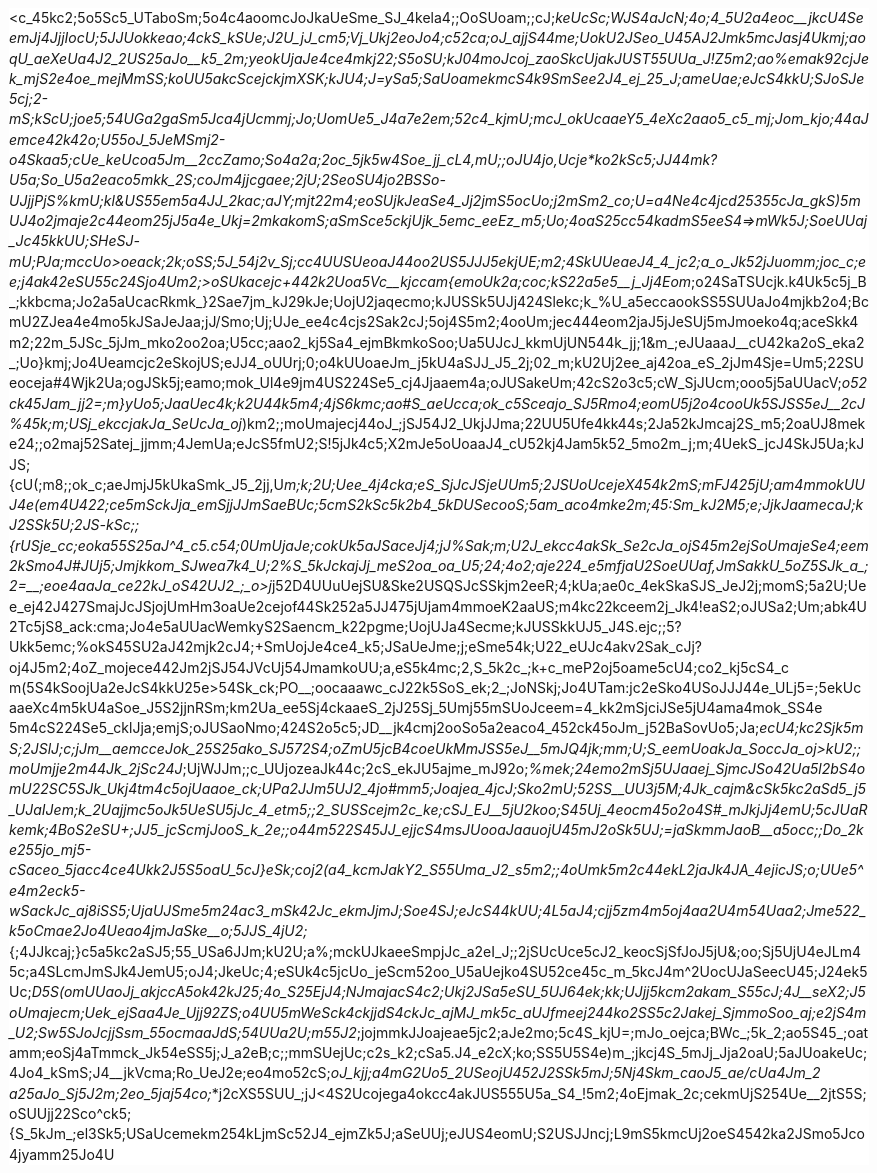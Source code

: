<c_45kc2;5o5Sc5_UTaboSm;5o4c4aoomcJoJkaUeSme_SJ_4kela4;;OoSUoam;;cJ;_keUcSc;WJS4aJcN;4o;4_5U2a4eoc__jkcU4SeemJj4JjjIocU;5JJUokkeao;4ckS_kSUe;J2U_jJ_cm5;Vj_Ukj2eoJo4;c52ca;_oJ_ajjS44me;UokU2JSeo_U45AJ2Jmk5mcJasj4Ukmj;aoqU_aeXeUa4J2_2US25aJo__k5_2m;yeokUjaJe4ce4mkj22;S5oSU_;kJ04moJcoj_zaoSkcUjakJUST55UUa_J!_Z5m2;ao%emak92cjJek_mjS2e4oe_mejMmSS;koUU5akcScejckjmXSK;kJU4;J=ySa5;_SaUoamekmcS4k9SmSee2J4_ej_25_J;ameUae;eJcS4kkU_;SJoSJe5cj;2-mS;kScU;joe5;54UGa2gaSm5Jca4jUcmmj;Jo;UomUe5_J4a7e2em;52c4_kjmU;mcJ_okUcaaeY5_4eXc2aao5_c5_mj;Jom_kjo;44aJemce42k42o;U55oJ_5JeMSmj2-o4Skaa5;cUe_keUcoa5Jm__2ccZamo;So4a2a;2oc_5jk5w4Soe_jj_cL4,_mU;;oJU4jo,Ucje*ko2kSc5;JJ44mk?U5a;So_U5a2eaco5mkk_2S;coJm4jjcgaee;_2jU;2SeoSU4jo2BSSo-UJjjPjS%kmU;kl&US55em5a4JJ_2kac;aJY;mjt22m4;eoSUjkJeaSe4_Jj2jmS5ocUo;j2mSm2_co;U=a4Ne4c4jcd25355cJa_gkS)5mUJ4o2jmaje2c44eom25jJ5a4e_Ukj=2mkakomS;aSmSce5ckjUjk_5emc_eeEz_m5;Uo;4oaS25cc54kadmS5eeS4_=>mWk5J;SoeUUaj_Jc45kkUU;SHeSJ-_mU;PJa_;mccUo>oeack;2k;_oSS;5J_54j2v_Sj;cc4UUSUeoaJ44oo2US5JJJ5ekjUE;m2;4SkUUeaeJ4_4_jc2;a_o_Jk52jJuomm;joc_c;ee_;j4ak42eSU55c24Sjo4Um2;>oSUkacejc+442k2Uoa5Vc__kjccam{emoUk2a;coc_;kS22a5e5__j_Jj4Eom__;o24SaTSUcjk.k4Uk5c5j_B_;kkbcma;Jo2a5aUcacRkmk_}2Sae7jm_kJ29kJe;UojU2jaqecmo;kJUSSk5UJj424Slekc;k_%U_a5eccaookSS5SUUaJo4mjkb2o4;BcmU2ZJea4e4mo5kJSaJeJaa;jJ/Smo;Uj;UJe_ee4c4cjs2Sak2cJ;5oj4S5m2;4ooUm;jec444eom2jaJ5jJeSUj5mJmoeko4q;aceSkk4m2;22m_5JSc_5jJm_mko2oo2oa;U5cc;aao2_kj5Sa4_ejmBkmkoSoo;Ua5UJcJ_kkmUjUN544k_jj;1&m_;eJUaaaJ__cU42ka2oS_eka2_;Uo}kmj;Jo4Ueamcjc2eSkojUS;eJJ4_oUUrj;0;o4kUUoaeJm_j5kU4aSJJ_J5_2j;02_m;kU2Uj2ee_aj42oa_eS_2jJm4Sje=Um5;22SUeoceja#4Wjk2Ua;ogJSk5j;eamo;mok_Ul4e9jm4US224Se5_cj4Jjaaem4a;oJUSakeUm;42cS2o3c5;cW_SjJUcm;ooo5j5aUUacV;_o52ck45Jam_jj2=;m}yUo5;JaaUec4k;k2U44k5m4;_4jS6kmc;ao#S_aeUcca;ok_c5Sceajo_SJ5Rmo4;eomU5j2o4cooUk5SJSS5eJ__2cJ%45k;m_;USj_ekccjakJa_SeUcJa_oj_)km2;;moUmajecj44oJ_;jSJ54J2_UkjJJma;22UU5Ufe4kk44s;2Ja52kJmcaj2S_m5;2oaUJ8meke24;;o2maj52Satej_jjmm;4JemUa;eJcS5fmU2;S!5jJk4c5;X2mJe5oUoaaJ4_cU52kj4Jam5k52_5mo2m_j;m;4UekS_jcJ4SkJ5Ua;kJJS;{cU(;m8;;ok_c;aeJmjJ5kUkaSmk_J5_2jj,U*m;k;2U;Uee_4j4cka;eS_SjJcJSjeUUm5;2JSUoUcejeX454k2mS;mFJ425jU;am4mmokUUJ4e(em4U422;ce5mSckJja_emSjjJJmSaeBUc;5cmS2kSc5k2b4_5kDUSecooS;5am_aco4mke2m;45:Sm_kJ2M5;e;_JjkJaamecaJ;kJ2SSk5U_;_2JS-kSc;;{rUSje_cc;eoka55S25aJ^4_c5.c54;0UmUjaJe;cokUk5aJSaceJj4;jJ%Sak;m_;U2J_ekcc4akSk_Se2cJa_ojS45m2ejSoUmajeSe4;eem2kSmo4J#JUj5;Jmjkkom_SJwea7k4_U;2%S_5kJckajJj_meS2oa_oa_U5;24;4o2;aje224_e5mfjaU2SoeUUaf,JmSakkU_5oZ5SJk_a_;2=__;eoe4aaJa_ce22kJ_oS42UJ2_;_o>j*j52D4UUuUejSU&Ske2USQSJcSSkjm2eeR;4;kUa;ae0c_4ekSkaSJS_JeJ2j;momS;5a2U;Uee_ej42J427SmajJcJSjojUmHm3oaUe2cejof44Sk252a5JJ475jUjam4mmoeK2aaUS;m4kc22kceem2j_Jk4!eaS2;oJUSa2;Um;abk4U2Tc5jS8_ack:cma;Jo4e5aUUacWemkyS2Saencm_k22pgme;UojUJa4Secme;kJUSSkkUJ5_J4S.ejc;;5?Ukk5emc;%okS45SU2aJ42mjk2cJ4;+SmUojJe4ce4_k5;JSaUeJme;j;eSme54k;U22_eUJc4akv2Sak_cJj?oj4J5m2;4oZ_mojece442Jm2jSJ54JVcUj54JmamkoUU;a,eS5k4mc;2,S_5k2c_;k+c_meP2oj5oame5cU4;co2_kj5cS4_c m(5S4kSoojUa2eJcS4kkU25e>54Sk_ck;PO__;oocaaawc_cJ22k5SoS_ek;2_;JoNSkj;Jo4UTam:jc2eSko4USoJJJ44e_ULj5=;5ekUcaaeXc4m5kU4aSoe_J5S2jjnRSm;km2Ua_ee5Sj4ckaaeS_2jJ25Sj_5Umj55mSUoJceem=4_kk2mSjciJSe5jU4ama4mok_SS4e 5m4cS224Se5_cklJja;emjS;oJUSaoNmo;424S2o5c5;JD__jk4cmj2ooSo5a2eaco4_452ck45oJm_j52BaSovUo5;Ja;_ecU4;kc2Sjk5mS;_2JSlJ;c;jJm__aemcceJok_25S25ako_SJ572S4;oZmU5jcB4coeUkMmJSS5eJ__5mJQ4jk;mm;U;S_eemUoakJa_SoccJa_oj_>kU2;;moUmjje2m44Jk_2jSc24J_;UjWJJm;;c_UUjozeaJk44c;2cS_ekJU5ajme_mJ92o;_%_mek;24emo2mSj5UJaaej_SjmcJSo42Ua5l2bS4omU22SC5SJk_Ukj4tm4c5ojUaaoe_ck;UPa2JJm5UJ2_4jo#mm5;Joajea_4jcJ;Sko2mU;52SS__UU3j5M;4Jk_cajm&cSk5kc2aSd5_j5_UJaIJem;k_2Uaj*jmc5oJk5UeSU5jJc_4_etm5;;2_SUSScejm2c_ke;cSJ_EJ__5jU2koo;S45Uj_4eocm45o2o4S#_mJkjJj4*emU;5cJUaRkemk;4BoS2eSU+;JJ5_jcScmjJooS_k_2e;;o44m522S45JJ_ejjcS4msJUooaJaauojU45mJ2oSk5UJ;_=jaSkmmJaoB__a5occ;;Do_2ke255jo_mj5-cSaceo_5jacc4ce4Ukk2J5S5oaU_5cJ}eSk;coj2(a4_kcmJakY2_S55Uma_J2_s5m2;;4oUmk5m2c44ekL2jaJk4JA_4ejicJS;o;UUe5^e4m2eck5-wSackJc_aj8iSS5;UjaUJSme5m24ac3_mSk42Jc_ekmJjmJ;Soe4SJ;eJcS44kUU;4L5aJ4;cjj5zm4m5oj4aa2U4m54Uaa2;Jme522_k5oCmae2Jo4Ueao4jmJaSke__o;5JJS_4jU2;_{;4JJkcaj;}c5a5kc2aSJ5;55_USa6JJm;kU2U;a%;mckUJkaeeSmpjJc_a2eI_J;;2jSUcUce5cJ2_keocSjSfJoJ5jU&;oo;Sj5UjU4eJLm45c;a4SLcmJmSJk4JemU5;oJ4;JkeUc;4;eSUk4c5jcUo_jeScm52oo_U5aUejko4SU52ce45c_m_5kcJ4m^2UocUJaSeecU45;J24ek5Uc;_D5S(omUUaoJj_akjccA5ok42kJ25;4o_S25EjJ4;NJmajacS4c2;Ukj2JSa5eSU_5UJ64ek;kk;UJjj5kcm2akam_S55cJ;4J__seX2;J5oUmajecm;Uek_ejSaa4Je_Ujj92ZS;o4UU5mWeSck4ckjjdS4ckJc_ajMJ_mk5c_aUJfmeej244ko2SS5c2Jakej_SjmmoSoo_aj;e2jS4m_U2;Sw5SJoJcjjSsm_55ocmaaJdS;54UUa2U;m55J2_;jojmmkJJoajeae5jc2;aJe2mo;5c4S_kjU=;mJo_oejca;BWc_;5k_2;ao5S45_;oatamm;eoSj4aTmmck_Jk54eSS5j;J_a2eB;c;;mmSUejUc;c2s_k2;cSa5.J4_e2cX;ko;SS5U5S4e)m_;jkcj4S_5mJj_Jja2oaU;5aJUoakeUc;4Jo4_kSmS;J4__jkVcma;Ro_UeJ2e;eo4mo52cS;_oJ_kjj;a4mG2Uo5_2USeojU452J2SSk5mJ;5Nj4Skm_caoJ5_ae/cUa4Jm_2 a25aJo_Sj5J2m;2eo_5jaj54co;_*j2cXS5SUU_;jJ<4S2Ucojega4okcc4akJUS555U5a_S4_!5m2;4oEjmak_2c;cekmUjS254Ue__2jtS5S;oSUUjj22Sco^ck5;{S_5kJm_;el3Sk5;USaUcemekm254kLjmSc52J4_ejmZk5J;aSeUUj;eJUS4eomU;S2USJJncj;L9mS5kmcUj2oeS4542ka2JSmo5Jco4jyamm25Jo4U